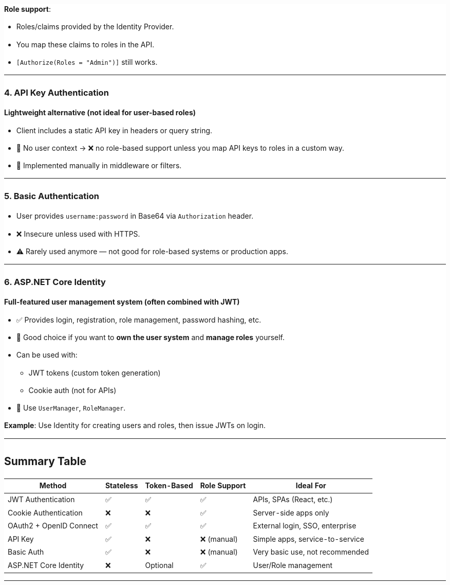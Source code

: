 
**Role support**:

- Roles/claims provided by the Identity Provider.
    
- You map these claims to roles in the API.
    
- `[Authorize(Roles = "Admin")]` still works.
    

---

### 4. **API Key Authentication**

**Lightweight alternative (not ideal for user-based roles)**

- Client includes a static API key in headers or query string.
    
- 🔐 No user context → ❌ no role-based support unless you map API keys to roles in a custom way.
    
- 🔧 Implemented manually in middleware or filters.
    

---

### 5. **Basic Authentication**

- User provides `username:password` in Base64 via `Authorization` header.
    
- ❌ Insecure unless used with HTTPS.
    
- ⚠️ Rarely used anymore — not good for role-based systems or production apps.
    

---

### 6. **ASP.NET Core Identity**

**Full-featured user management system (often combined with JWT)**

- ✅ Provides login, registration, role management, password hashing, etc.
    
- 🎯 Good choice if you want to **own the user system** and **manage roles** yourself.
    
- Can be used with:
    
    - JWT tokens (custom token generation)
        
    - Cookie auth (not for APIs)
        
- 🔧 Use `UserManager`, `RoleManager`.
    

**Example**: Use Identity for creating users and roles, then issue JWTs on login.

---


## Summary Table

|Method|Stateless|Token-Based|Role Support|Ideal For|
|---|---|---|---|---|
|JWT Authentication|✅|✅|✅|APIs, SPAs (React, etc.)|
|Cookie Authentication|❌|❌|✅|Server-side apps only|
|OAuth2 + OpenID Connect|✅|✅|✅|External login, SSO, enterprise|
|API Key|✅|❌|❌ (manual)|Simple apps, service-to-service|
|Basic Auth|✅|❌|❌ (manual)|Very basic use, not recommended|
|ASP.NET Core Identity|❌|Optional|✅|User/Role management|

---